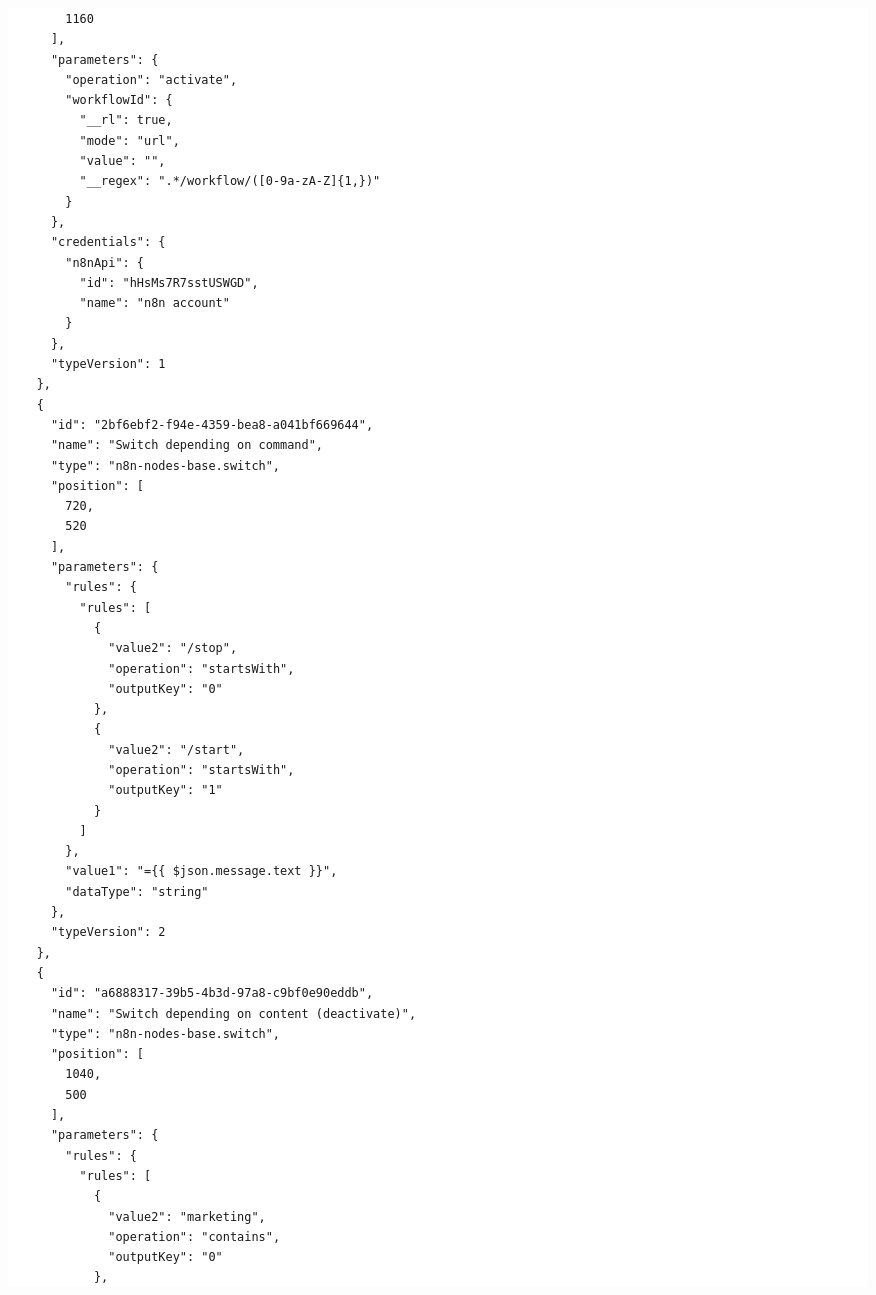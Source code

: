 ```
        1160
      ],
      "parameters": {
        "operation": "activate",
        "workflowId": {
          "__rl": true,
          "mode": "url",
          "value": "",
          "__regex": ".*/workflow/([0-9a-zA-Z]{1,})"
        }
      },
      "credentials": {
        "n8nApi": {
          "id": "hHsMs7R7sstUSWGD",
          "name": "n8n account"
        }
      },
      "typeVersion": 1
    },
    {
      "id": "2bf6ebf2-f94e-4359-bea8-a041bf669644",
      "name": "Switch depending on command",
      "type": "n8n-nodes-base.switch",
      "position": [
        720,
        520
      ],
      "parameters": {
        "rules": {
          "rules": [
            {
              "value2": "/stop",
              "operation": "startsWith",
              "outputKey": "0"
            },
            {
              "value2": "/start",
              "operation": "startsWith",
              "outputKey": "1"
            }
          ]
        },
        "value1": "={{ $json.message.text }}",
        "dataType": "string"
      },
      "typeVersion": 2
    },
    {
      "id": "a6888317-39b5-4b3d-97a8-c9bf0e90eddb",
      "name": "Switch depending on content (deactivate)",
      "type": "n8n-nodes-base.switch",
      "position": [
        1040,
        500
      ],
      "parameters": {
        "rules": {
          "rules": [
            {
              "value2": "marketing",
              "operation": "contains",
              "outputKey": "0"
            },
```